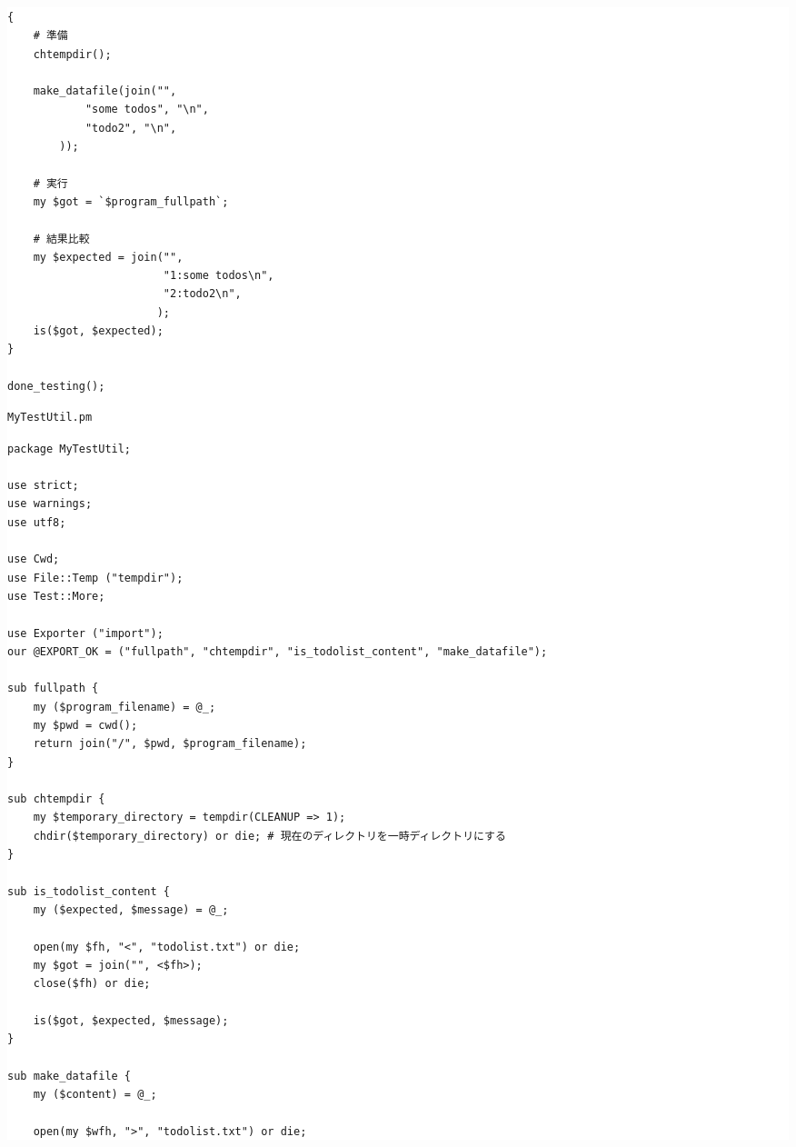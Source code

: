 ```{.perl .numberLines}
{
    # 準備
    chtempdir();

    make_datafile(join("",
            "some todos", "\n",
            "todo2", "\n",
        ));

    # 実行
    my $got = `$program_fullpath`;

    # 結果比較
    my $expected = join("",
                        "1:some todos\n",
                        "2:todo2\n",
                       );
    is($got, $expected);
}

done_testing();
```

`MyTestUtil.pm`

```{.perl .numberLines}
package MyTestUtil;

use strict;
use warnings;
use utf8;

use Cwd;
use File::Temp ("tempdir");
use Test::More;

use Exporter ("import");
our @EXPORT_OK = ("fullpath", "chtempdir", "is_todolist_content", "make_datafile");

sub fullpath {
    my ($program_filename) = @_;
    my $pwd = cwd();
    return join("/", $pwd, $program_filename);
}

sub chtempdir {
    my $temporary_directory = tempdir(CLEANUP => 1);
    chdir($temporary_directory) or die; # 現在のディレクトリを一時ディレクトリにする
}

sub is_todolist_content {
    my ($expected, $message) = @_;

    open(my $fh, "<", "todolist.txt") or die;
    my $got = join("", <$fh>);
    close($fh) or die;

    is($got, $expected, $message);
}

sub make_datafile {
    my ($content) = @_;

    open(my $wfh, ">", "todolist.txt") or die;
```